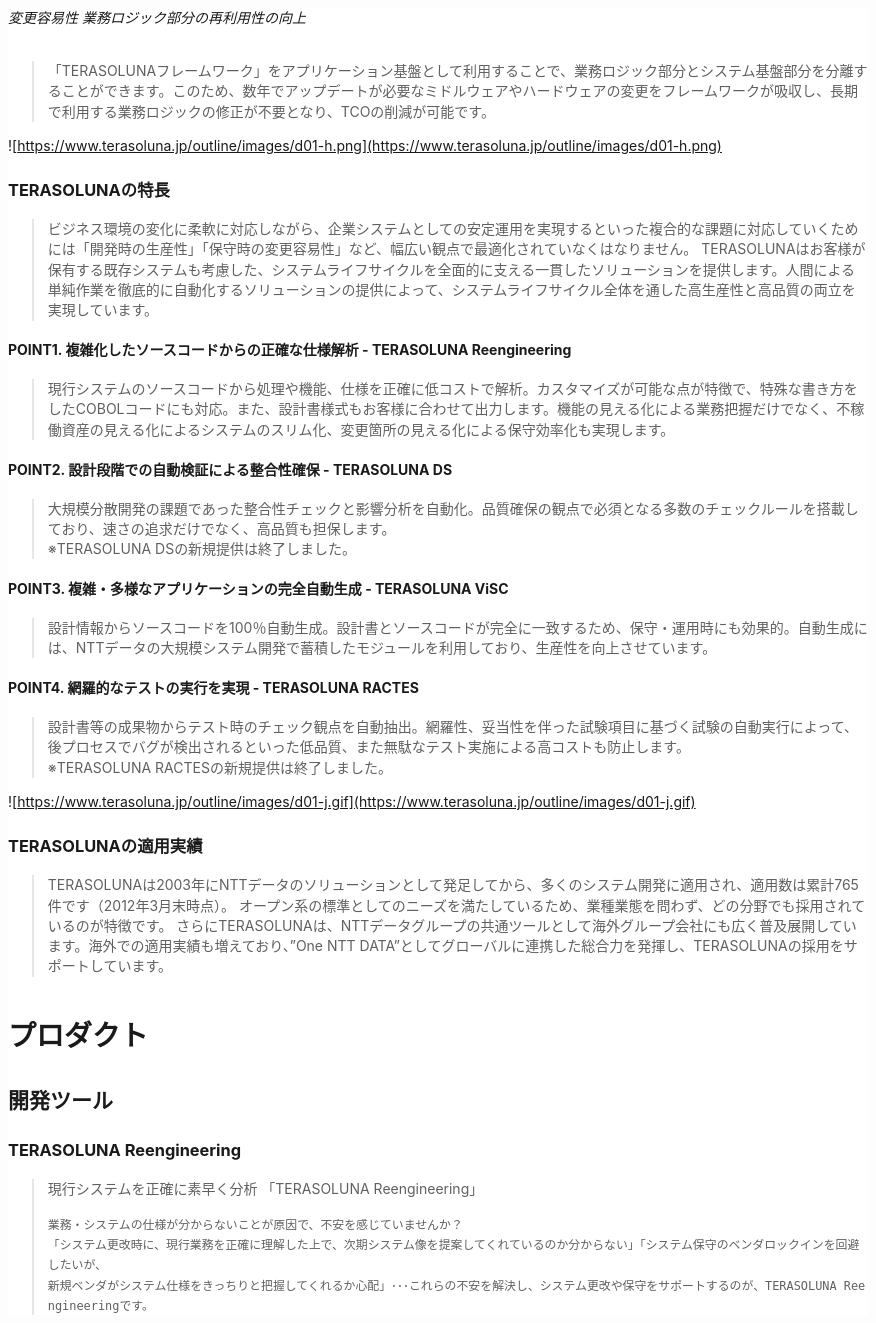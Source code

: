 ###### 変更容易性 業務ロジック部分の再利用性の向上
>「TERASOLUNAフレームワーク」をアプリケーション基盤として利用することで、業務ロジック部分とシステム基盤部分を分離することができます。このため、数年でアップデートが必要なミドルウェアやハードウェアの変更をフレームワークが吸収し、長期で利用する業務ロジックの修正が不要となり、TCOの削減が可能です。

![https://www.terasoluna.jp/outline/images/d01-h.png](https://www.terasoluna.jp/outline/images/d01-h.png)

### TERASOLUNAの特長
>ビジネス環境の変化に柔軟に対応しながら、企業システムとしての安定運用を実現するといった複合的な課題に対応していくためには「開発時の生産性」「保守時の変更容易性」など、幅広い観点で最適化されていなくはなりません。
TERASOLUNAはお客様が保有する既存システムも考慮した、システムライフサイクルを全面的に支える一貫したソリューションを提供します。人間による単純作業を徹底的に自動化するソリューションの提供によって、システムライフサイクル全体を通した高生産性と高品質の両立を実現しています。


#### POINT1. 複雑化したソースコードからの正確な仕様解析 - TERASOLUNA Reengineering
>現行システムのソースコードから処理や機能、仕様を正確に低コストで解析。カスタマイズが可能な点が特徴で、特殊な書き方をしたCOBOLコードにも対応。また、設計書様式もお客様に合わせて出力します。機能の見える化による業務把握だけでなく、不稼働資産の見える化によるシステムのスリム化、変更箇所の見える化による保守効率化も実現します。

#### POINT2. 設計段階での自動検証による整合性確保 - TERASOLUNA DS
>大規模分散開発の課題であった整合性チェックと影響分析を自動化。品質確保の観点で必須となる多数のチェックルールを搭載しており、速さの追求だけでなく、高品質も担保します。
<br>※TERASOLUNA DSの新規提供は終了しました。

#### POINT3. 複雑・多様なアプリケーションの完全自動生成 - TERASOLUNA ViSC
>設計情報からソースコードを100％自動生成。設計書とソースコードが完全に一致するため、保守・運用時にも効果的。自動生成には、NTTデータの大規模システム開発で蓄積したモジュールを利用しており、生産性を向上させています。

#### POINT4. 網羅的なテストの実行を実現 - TERASOLUNA RACTES
>設計書等の成果物からテスト時のチェック観点を自動抽出。網羅性、妥当性を伴った試験項目に基づく試験の自動実行によって、後プロセスでバグが検出されるといった低品質、また無駄なテスト実施による高コストも防止します。
<br>※TERASOLUNA RACTESの新規提供は終了しました。

![https://www.terasoluna.jp/outline/images/d01-j.gif](https://www.terasoluna.jp/outline/images/d01-j.gif)

### TERASOLUNAの適用実績
>TERASOLUNAは2003年にNTTデータのソリューションとして発足してから、多くのシステム開発に適用され、適用数は累計765件です（2012年3月末時点）。
オープン系の標準としてのニーズを満たしているため、業種業態を問わず、どの分野でも採用されているのが特徴です。
さらにTERASOLUNAは、NTTデータグループの共通ツールとして海外グループ会社にも広く普及展開しています。海外での適用実績も増えており、”One NTT DATA”としてグローバルに連携した総合力を発揮し、TERASOLUNAの採用をサポートしています。

# プロダクト
## 開発ツール
### TERASOLUNA Reengineering
    
> 現行システムを正確に素早く分析
> 「TERASOLUNA Reengineering」
>     
>     業務・システムの仕様が分からないことが原因で、不安を感じていませんか？
>     「システム更改時に、現行業務を正確に理解した上で、次期システム像を提案してくれているのか分からない」「システム保守のベンダロックインを回避したいが、
>     新規ベンダがシステム仕様をきっちりと把握してくれるか心配」･･･これらの不安を解決し、システム更改や保守をサポートするのが、TERASOLUNA Reengineeringです。
